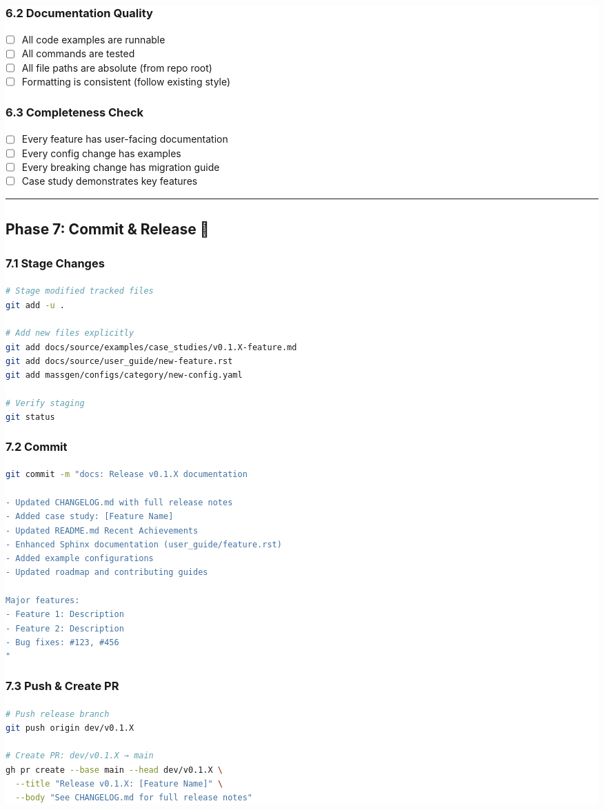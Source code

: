 ### 6.2 Documentation Quality
- [ ] All code examples are runnable
- [ ] All commands are tested
- [ ] All file paths are absolute (from repo root)
- [ ] Formatting is consistent (follow existing style)

### 6.3 Completeness Check
- [ ] Every feature has user-facing documentation
- [ ] Every config change has examples
- [ ] Every breaking change has migration guide
- [ ] Case study demonstrates key features

---

## Phase 7: Commit & Release 🚀

### 7.1 Stage Changes
```bash
# Stage modified tracked files
git add -u .

# Add new files explicitly
git add docs/source/examples/case_studies/v0.1.X-feature.md
git add docs/source/user_guide/new-feature.rst
git add massgen/configs/category/new-config.yaml

# Verify staging
git status
```

### 7.2 Commit
```bash
git commit -m "docs: Release v0.1.X documentation

- Updated CHANGELOG.md with full release notes
- Added case study: [Feature Name]
- Updated README.md Recent Achievements
- Enhanced Sphinx documentation (user_guide/feature.rst)
- Added example configurations
- Updated roadmap and contributing guides

Major features:
- Feature 1: Description
- Feature 2: Description
- Bug fixes: #123, #456
"
```

### 7.3 Push & Create PR
```bash
# Push release branch
git push origin dev/v0.1.X

# Create PR: dev/v0.1.X → main
gh pr create --base main --head dev/v0.1.X \
  --title "Release v0.1.X: [Feature Name]" \
  --body "See CHANGELOG.md for full release notes"
```
